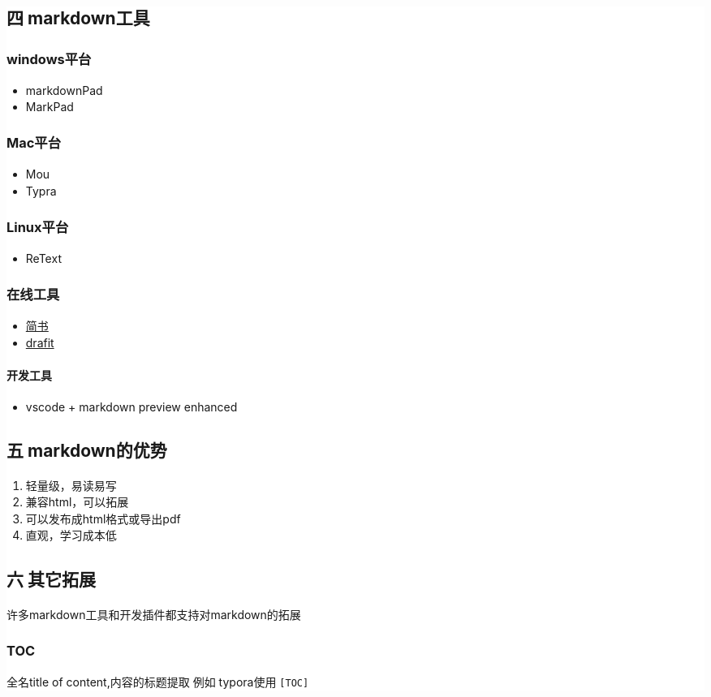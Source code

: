

## 四 markdown工具

### windows平台

* markdownPad
* MarkPad

### Mac平台

* Mou
* Typra

### Linux平台

* ReText

### 在线工具

* [简书](<https://www.jianshu.com/>)
* [drafit](https://draftin.com/)

#### 开发工具

* vscode + markdown preview enhanced

## 五 markdown的优势

1. 轻量级，易读易写
2. 兼容html，可以拓展
3. 可以发布成html格式或导出pdf
4. 直观，学习成本低

## 六 其它拓展
许多markdown工具和开发插件都支持对markdown的拓展
### TOC
全名title of content,内容的标题提取
例如 typora使用 `[TOC]`

[email]: https://rescdn.qqmail.com/zh_CN/htmledition/images/tg-bird1fbc69.png "来自email"
[email1]: https://rescdn.qqmail.com/zh_CN/htmledition/images/tg-bird1fbc69.png "来自email"
[email]: https://rescdn.qqmail.com/zh_CN/htmledition/images/tg-bird1fbc69.png "来自email"
[email1]: https://rescdn.qqmail.com/zh_CN/htmledition/images/tg-bird1fbc69.png "来自email"